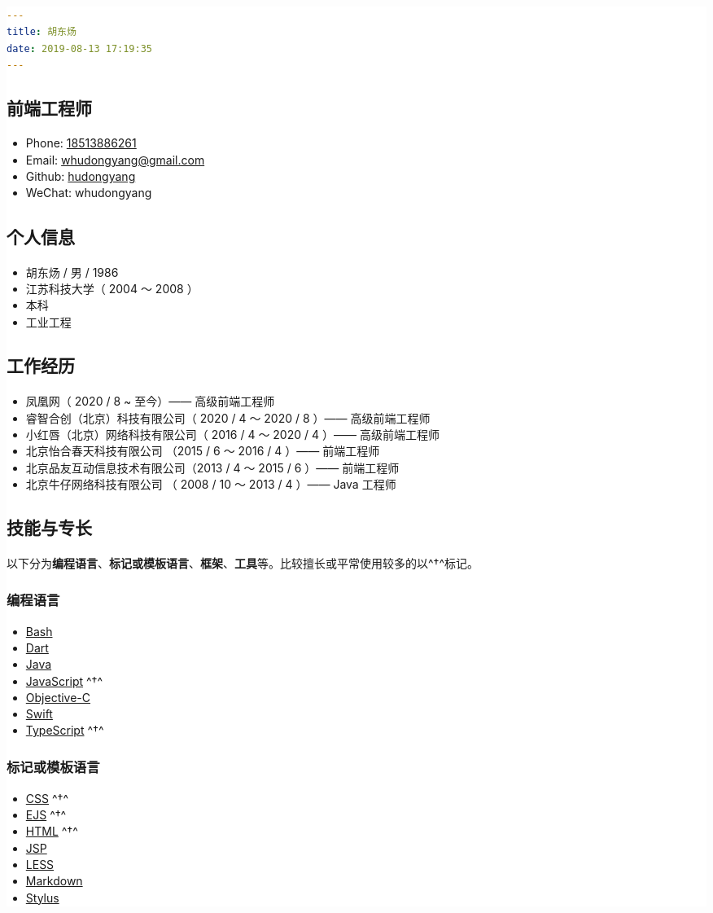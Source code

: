 ```yaml
---
title: 胡东炀
date: 2019-08-13 17:19:35
---
```


前端工程师
--------

* Phone: [18513886261](tel://18513886261)
* Email: <whudongyang@gmail.com>
* Github: [hudongyang](https://github.com/hudongyang)
* WeChat: whudongyang

个人信息
------

* 胡东炀 / 男 / 1986
* 江苏科技大学（ 2004 ～ 2008 ）
* 本科
* 工业工程

工作经历
------
* 凤凰网（ 2020 / 8 ~ 至今）—— 高级前端工程师
* 睿智合创（北京）科技有限公司（ 2020 / 4 ～ 2020 / 8 ）—— 高级前端工程师
* 小红唇（北京）网络科技有限公司（ 2016 / 4 ～ 2020 / 4 ）—— 高级前端工程师
* 北京怡合春天科技有限公司 （2015 / 6 ～ 2016 / 4 ）—— 前端工程师
* 北京品友互动信息技术有限公司（2013 / 4 ～ 2015 / 6 ）—— 前端工程师
* 北京牛仔网络科技有限公司 （ 2008 / 10 ～ 2013 / 4 ）—— Java 工程师

技能与专长
--------

以下分为**编程语言**、**标记或模板语言**、**框架**、**工具**等。比较擅长或平常使用较多的以^†^标记。

### 编程语言

- [Bash](https://zh.wikipedia.org/zh-hans/Bash)
- [Dart](https://dart.dev/)
- [Java](https://www.java.com/)
- [JavaScript](http://developer.mozilla.org/en/JavaScript) ^†^
- [Objective-C](https://en.wikipedia.org/wiki/Objective-C)
- [Swift](https://swift.org/)
- [TypeScript](https://www.typescriptlang.org/) ^†^

### 标记或模板语言

- [CSS](http://www.w3.org/Style/CSS/Overview.en.html) ^†^
- [EJS](https://ejs.co/) ^†^
- [HTML](http://developers.whatwg.org) ^†^
- [JSP](http://www.oracle.com/technetwork/java/javaee/jsp)
- [LESS](http://lesscss.org)
- [Markdown](http://daringfireball.net/projects/markdown)
- [Stylus](http://learnboost.github.io/stylus)
